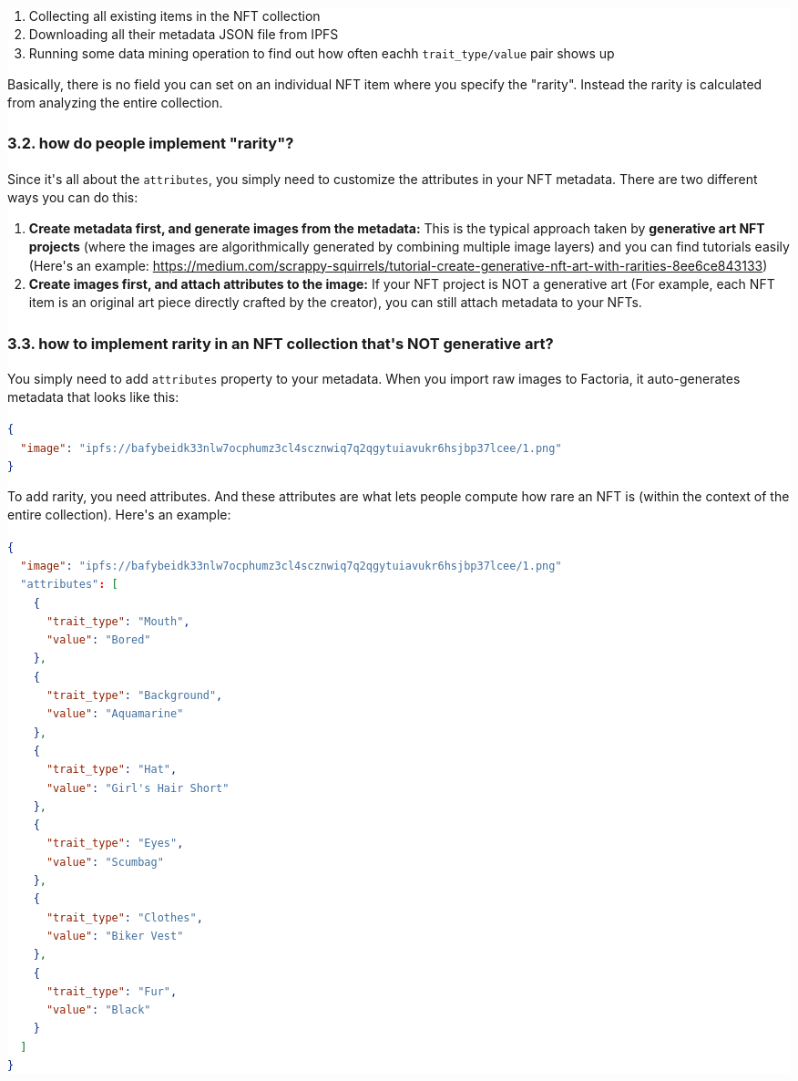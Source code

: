 1. Collecting all existing items in the NFT collection
2. Downloading all their metadata JSON file from IPFS
3. Running some data mining operation to find out how often eachh `trait_type/value` pair shows up

Basically, there is no field you can set on an individual NFT item where you specify the "rarity". Instead the rarity is calculated from analyzing the entire collection.

### 3.2. how do people implement "rarity"?

Since it's all about the `attributes`, you simply need to customize the attributes in your NFT metadata. There are two different ways you can do this:

1. **Create metadata first, and generate images from the metadata:** This is the typical approach taken by **generative art NFT projects** (where the images are algorithmically generated by combining multiple image layers) and you can find tutorials easily (Here's an example: https://medium.com/scrappy-squirrels/tutorial-create-generative-nft-art-with-rarities-8ee6ce843133)
2. **Create images first, and attach attributes to the image:** If your NFT project is NOT a generative art (For example, each NFT item is an original art piece directly crafted by the creator), you can still attach metadata to your NFTs.

### 3.3. how to implement rarity in an NFT collection that's NOT generative art?

You simply need to add `attributes` property to your metadata. When you import raw images to Factoria, it auto-generates metadata that looks like this:

```json
{
  "image": "ipfs://bafybeidk33nlw7ocphumz3cl4scznwiq7q2qgytuiavukr6hsjbp37lcee/1.png"
}
```

To add rarity, you need attributes. And these attributes are what lets people compute how rare an NFT is (within the context of the entire collection). Here's an example:

```json
{
  "image": "ipfs://bafybeidk33nlw7ocphumz3cl4scznwiq7q2qgytuiavukr6hsjbp37lcee/1.png"
  "attributes": [
    {
      "trait_type": "Mouth",
      "value": "Bored"
    },
    {
      "trait_type": "Background",
      "value": "Aquamarine"
    },
    {
      "trait_type": "Hat",
      "value": "Girl's Hair Short"
    },
    {
      "trait_type": "Eyes",
      "value": "Scumbag"
    },
    {
      "trait_type": "Clothes",
      "value": "Biker Vest"
    },
    {
      "trait_type": "Fur",
      "value": "Black"
    }
  ]
}
```
